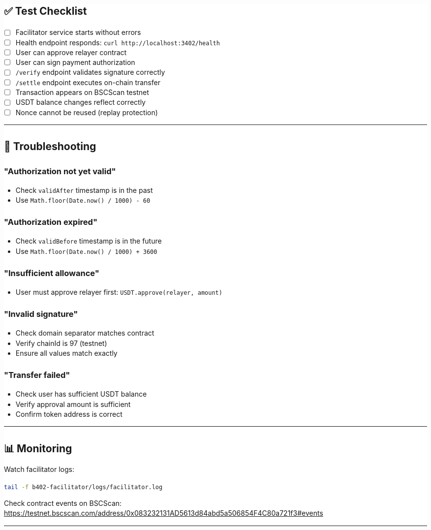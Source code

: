 
## ✅ Test Checklist

- [ ] Facilitator service starts without errors
- [ ] Health endpoint responds: `curl http://localhost:3402/health`
- [ ] User can approve relayer contract
- [ ] User can sign payment authorization
- [ ] `/verify` endpoint validates signature correctly
- [ ] `/settle` endpoint executes on-chain transfer
- [ ] Transaction appears on BSCScan testnet
- [ ] USDT balance changes reflect correctly
- [ ] Nonce cannot be reused (replay protection)

---

## 🐛 Troubleshooting

### "Authorization not yet valid"
- Check `validAfter` timestamp is in the past
- Use `Math.floor(Date.now() / 1000) - 60`

### "Authorization expired"
- Check `validBefore` timestamp is in the future
- Use `Math.floor(Date.now() / 1000) + 3600`

### "Insufficient allowance"
- User must approve relayer first: `USDT.approve(relayer, amount)`

### "Invalid signature"
- Check domain separator matches contract
- Verify chainId is 97 (testnet)
- Ensure all values match exactly

### "Transfer failed"
- Check user has sufficient USDT balance
- Verify approval amount is sufficient
- Confirm token address is correct

---

## 📊 Monitoring

Watch facilitator logs:
```bash
tail -f b402-facilitator/logs/facilitator.log
```

Check contract events on BSCScan:
https://testnet.bscscan.com/address/0x083232131AD5613d84abd5a506854F4C80a721f3#events

---
